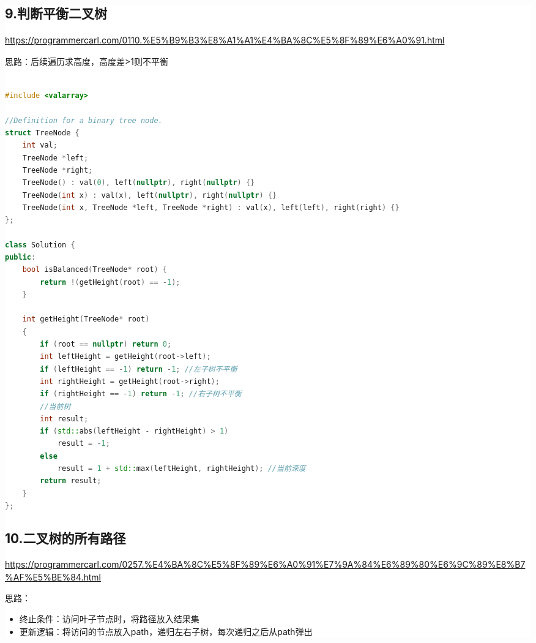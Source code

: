 ## 9.判断平衡二叉树

https://programmercarl.com/0110.%E5%B9%B3%E8%A1%A1%E4%BA%8C%E5%8F%89%E6%A0%91.html

思路：后续遍历求高度，高度差>1则不平衡

```c++

#include <valarray>

//Definition for a binary tree node.
struct TreeNode {
    int val;
    TreeNode *left;
    TreeNode *right;
    TreeNode() : val(0), left(nullptr), right(nullptr) {}
    TreeNode(int x) : val(x), left(nullptr), right(nullptr) {}
    TreeNode(int x, TreeNode *left, TreeNode *right) : val(x), left(left), right(right) {}
};

class Solution {
public:
    bool isBalanced(TreeNode* root) {
        return !(getHeight(root) == -1);
    }

    int getHeight(TreeNode* root)
    {
        if (root == nullptr) return 0;
        int leftHeight = getHeight(root->left);
        if (leftHeight == -1) return -1; //左子树不平衡
        int rightHeight = getHeight(root->right);
        if (rightHeight == -1) return -1; //右子树不平衡
        //当前树
        int result;
        if (std::abs(leftHeight - rightHeight) > 1)
            result = -1;
        else
            result = 1 + std::max(leftHeight, rightHeight); //当前深度
        return result;
    }
};
```

## 10.二叉树的所有路径

https://programmercarl.com/0257.%E4%BA%8C%E5%8F%89%E6%A0%91%E7%9A%84%E6%89%80%E6%9C%89%E8%B7%AF%E5%BE%84.html

思路：

* 终止条件：访问叶子节点时，将路径放入结果集
* 更新逻辑：将访问的节点放入path，递归左右子树，每次递归之后从path弹出
